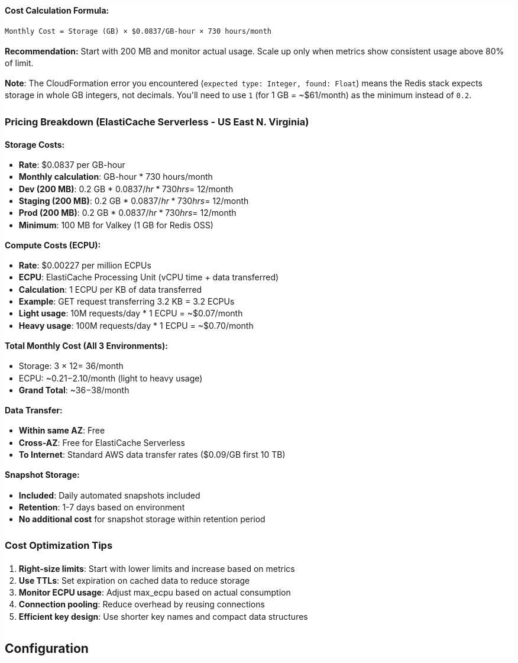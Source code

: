 **Cost Calculation Formula:**
```
Monthly Cost = Storage (GB) × $0.0837/GB-hour × 730 hours/month
```

**Recommendation:** Start with 200 MB and monitor actual usage. Scale up only when metrics show consistent usage above 80% of limit.

**Note**: The CloudFormation error you encountered (`expected type: Integer, found: Float`) means the Redis stack expects storage in whole GB integers, not decimals. You'll need to use `1` (for 1 GB = ~$61/month) as the minimum instead of `0.2`.

### Pricing Breakdown (ElastiCache Serverless - US East N. Virginia)

**Storage Costs:**
- **Rate**: $0.0837 per GB-hour
- **Monthly calculation**: GB-hour * 730 hours/month
- **Dev (200 MB)**: 0.2 GB * $0.0837/hr * 730 hrs = ~$12/month
- **Staging (200 MB)**: 0.2 GB * $0.0837/hr * 730 hrs = ~$12/month
- **Prod (200 MB)**: 0.2 GB * $0.0837/hr * 730 hrs = ~$12/month
- **Minimum**: 100 MB for Valkey (1 GB for Redis OSS)

**Compute Costs (ECPU):**
- **Rate**: $0.00227 per million ECPUs
- **ECPU**: ElastiCache Processing Unit (vCPU time + data transferred)
- **Calculation**: 1 ECPU per KB of data transferred
- **Example**: GET request transferring 3.2 KB = 3.2 ECPUs
- **Light usage**: 10M requests/day * 1 ECPU = ~$0.07/month
- **Heavy usage**: 100M requests/day * 1 ECPU = ~$0.70/month

**Total Monthly Cost (All 3 Environments):**
- Storage: 3 × $12 = ~$36/month
- ECPU: ~$0.21-$2.10/month (light to heavy usage)
- **Grand Total**: ~$36-$38/month

**Data Transfer:**
- **Within same AZ**: Free
- **Cross-AZ**: Free for ElastiCache Serverless
- **To Internet**: Standard AWS data transfer rates ($0.09/GB first 10 TB)

**Snapshot Storage:**
- **Included**: Daily automated snapshots included
- **Retention**: 1-7 days based on environment
- **No additional cost** for snapshot storage within retention period

### Cost Optimization Tips

1. **Right-size limits**: Start with lower limits and increase based on metrics
2. **Use TTLs**: Set expiration on cached data to reduce storage
3. **Monitor ECPU usage**: Adjust max_ecpu based on actual consumption
4. **Connection pooling**: Reduce overhead by reusing connections
5. **Efficient key design**: Use shorter key names and compact data structures

## Configuration
